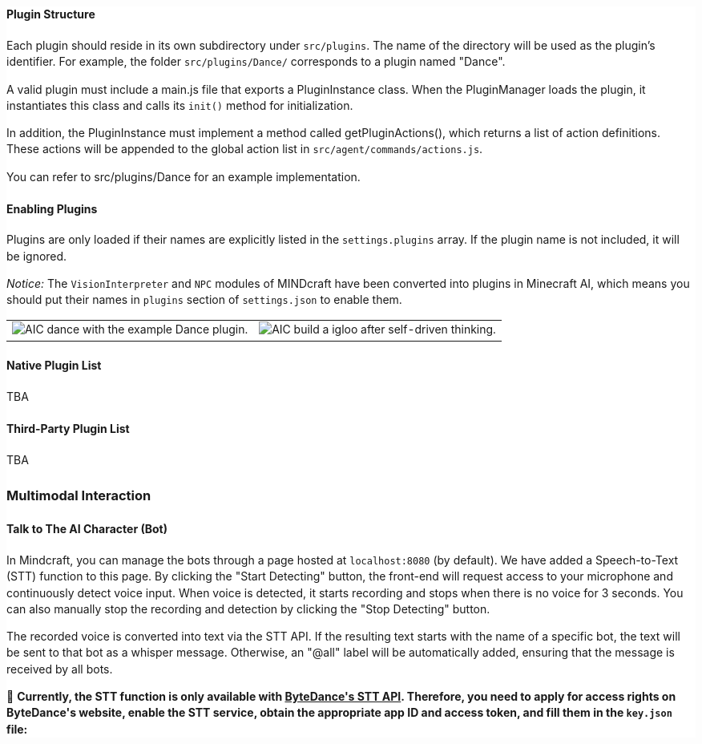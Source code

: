 #### Plugin Structure

Each plugin should reside in its own subdirectory under `src/plugins`. The name of the directory will be used as the plugin’s identifier. For example, the folder `src/plugins/Dance/` corresponds to a plugin named "Dance".

A valid plugin must include a main.js file that exports a PluginInstance class. When the PluginManager loads the plugin, it instantiates this class and calls its `init()` method for initialization.

In addition, the PluginInstance must implement a method called getPluginActions(), which returns a list of action definitions. These actions will be appended to the global action list in `src/agent/commands/actions.js`.

You can refer to src/plugins/Dance for an example implementation.

#### Enabling Plugins

Plugins are only loaded if their names are explicitly listed in the `settings.plugins` array. If the plugin name is not included, it will be ignored.

*Notice:* The `VisionInterpreter` and `NPC` modules of MINDcraft have been converted into plugins in Minecraft AI, which means you should put their names in `plugins` section of `settings.json` to enable them.

<table>
<tr>
    <td><img src="https://s2.loli.net/2025/05/01/BNLAIKhpsiC5naU.gif" alt="AIC dance with the example Dance plugin." width="380" height="220"></td>
    <td><img src="https://s2.loli.net/2025/04/20/wWpoAE9xe6rcQ7f.gif" alt="AIC build a igloo after self-driven thinking." width="380" height="220"></td>
</tr>
</table>

#### Native Plugin List  
 TBA

#### Third-Party Plugin List  
 TBA

### Multimodal Interaction

#### Talk to The AI Character (Bot)

In Mindcraft, you can manage the bots through a page hosted at `localhost:8080` (by default). We have added a Speech-to-Text (STT) function to this page. By clicking the "Start Detecting" button, the front-end will request access to your microphone and continuously detect voice input. When voice is detected, it starts recording and stops when there is no voice for 3 seconds. You can also manually stop the recording and detection by clicking the "Stop Detecting" button.

The recorded voice is converted into text via the STT API. If the resulting text starts with the name of a specific bot, the text will be sent to that bot as a whisper message. Otherwise, an "@all" label will be automatically added, ensuring that the message is received by all bots.

🪪 **Currently, the STT function is only available with [ByteDance's STT API](https://www.volcengine.com/docs/6561/163043). Therefore, you need to apply for access rights on ByteDance's website, enable the STT service, obtain the appropriate app ID and access token, and fill them in the `key.json` file:**

